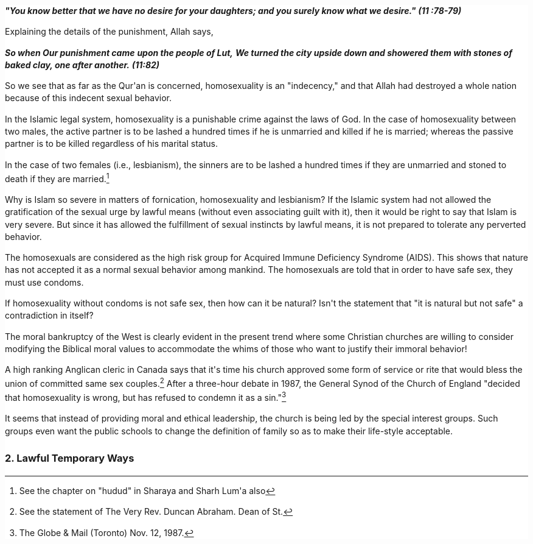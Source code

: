 ***"You know better that we have no desire for your daughters; and you
surely know what we desire."*** ***(11 :78-79)***

Explaining the details of the punishment, Allah says,

***So when Our punishment came*** ***upon the people of Lut,*** ***We
turned the city upside down and showered them with stones of baked clay,
one after another.*** ***(11:82)***

So we see that as far as the Qur'an is concerned, homosexuality is an
"indecency," and that Allah had destroyed a whole nation because of this
indecent sexual behavior.

In the Islamic legal system, homosexuality is a punishable crime against
the laws of God. In the case of homosexuality between two males, the
active partner is to be lashed a hundred times if he is unmarried and
killed if he is married; whereas the passive partner is to be killed
regardless of his marital status.

In the case of two females (i.e., lesbianism), the sinners are to be
lashed a hundred times if they are unmarried and stoned to death if they
are married.[^15]

Why is Islam so severe in matters of fornication, homosexuality and
lesbianism? If the Islamic system had not allowed the gratification of
the sexual urge by lawful means (without even associating guilt with
it), then it would be right to say that Islam is very severe. But since
it has allowed the fulfillment of sexual instincts by lawful means, it
is not prepared to tolerate any perverted behavior.

The homosexuals are considered as the high risk group for Acquired
Immune Deficiency Syndrome (AIDS). This shows that nature has not
accepted it as a normal sexual behavior among mankind. The homosexuals
are told that in order to have safe sex, they must use condoms.

If homosexuality without condoms is not safe sex, then how can it be
natural? Isn't the statement that "it is natural but not safe" a
contradiction in itself?

The moral bankruptcy of the West is clearly evident in the present trend
where some Christian churches are willing to consider modifying the
Biblical moral values to accommodate the whims of those who want to
justify their immoral behavior!

A high ranking Anglican cleric in Canada says that it's time his church
approved some form of service or rite that would bless the union of
committed same sex couples.[^16] After a three-hour debate in 1987, the
General Synod of the Church of England "decided that homosexuality is
wrong, but has refused to condemn it as a sin."[^17]

It seems that instead of providing moral and ethical leadership, the
church is being led by the special interest groups. Such groups even
want the public schools to change the definition of family so as to make
their life-style acceptable.

### 2. Lawful Temporary Ways


[^1]: Newsweek, Special Edition Spring 1990, p. 55.
[^2]: Newsweek, p. 55.
[^3]: Newsweek, p. 55.
[^4]: Newsweek, p. 57.
[^5]: The Vancouver Sun, Dec. 5, 1989.
[^6]: See the chapter on "hudud" in Sharaya' and Sharh Lum'a also
[^7]: Wasa'il, vol. 18, p. 575.
[^8]: Wasa'il, vol. 14, p. 267; vol. 18, pp. 574-5.
[^9]: Wasa'il, vol. 14, p. 267; vol. 18, pp. 574-5.
[^10]: The Twilight of the Primitive, p. 16-7 as quoted in Sex and
[^11]: Rizvi, S.S.A., Your Questions Answered, vol. 3, p. 40-1.
[^12]: The Hite Report on Male Sexuality, p. 489.
[^13]: The Hite Report on Male Sexuality, p. 489.
[^14]: The Mastery of Sex, p. 103.
[^15]: See the chapter on "hudud" in Sharaya and Sharh Lum'a also
[^16]: See the statement of The Very Rev. Duncan Abraham. Dean of St.
[^17]: The Globe & Mail (Toronto) Nov. 12, 1987.
[^18]: Wasa'il, vol. 14, p. 178
[^19]: Wasa'il, vol. 14, p. 178
[^20]: Murata, Temporary Marriage in Islamic Laws (Qum: Ansariyan, 1991)
[^21]: Tehran: WOFIS, 1981
[^22]: Qum: Ansariyan
[^23]: English translation, pp. 130-161.
[^24]: Al-Khui, Minhaj, vol. 2, p. 267.
[^25]: Wasa'il, vol. 14, p. 449.
[^26]: Wasa'il, vol. 14, p. 449-450.
[^27]: See the Qur'an, ch. 4, verse 23-24
[^28]: Muhaqqiq al-Hilli, Sharaya', p. 500: Shahid ath-Thani, Sharh
[^29]: Al-Yazdi. al-'Urwah, p. 654; al-Khui, Minhaj, vol. 2. p 255:
[^30]: Muhaqqiq al-Hilli, Sharaya', p. 493; Shahid ath-Thani, S'harh
[^31]: For more information on qa'idatu't-tasamuh, the specialist
[^32]: Minhaj, vol. 1, p. 14. Raja'i 'l-matlubiyyah means doing
[^33]: See his annotations on al-'Urwatu 'l-Wuthqa, p. 623.
[^34]: Wasa'il, vol. 14, p. 62.
[^35]: Al-'Urwah. p. 624.
[^36]: For further details, see my Ritual Ablutions for Women.
[^37]: Wasa'il, vol. 1, p. 576.
[^38]: Wasa'il, vol. 14, p. 40.
[^39]: Wasa'il, vol. 14, p. 40.
[^40]: Wasa'il, vol. 14, p. 40.
[^41]: Wasa'il, vol. 14, p. 82.
[^42]: Tahzibu'l-Ihya, vol. 3, p. 110.
[^43]: Wasa'il, vol. 14, p. 82.
[^44]: Wasa'il, vol. 14, p. 83.
[^45]: See p. 32.
[^46]: Wasa'il, vol. 14, p. 14-15.
[^47]: As quoted in Sex and Destiny, p. 94.
[^48]: Al-'Urwah, p. 625.
[^49]: Wasa'il, vol. 14, p. 77; for similar views of present mujtahids
[^50]: Wasa'il, vol. 14, p. 77.
[^51]: This issue has also been clearly mentioned by the late Ayatullah
[^52]: At-Tabataba'i, al-Mizan, vol. 3 (English translation) p. 319.
[^53]: Wasa'il, vol. 14, p. 104.
[^54]: See Hilli's Tazkiratu'l-Fuqaha, vol. 2, p. 576-7; Shahid's
[^55]: See ash-Shahid ath-Thani, Sharh Lum'ah, vol. 2, p. 68 and
[^56]: Wasa'ilu 'sh-Shi'ah, vol. 14, p. 102-103
[^57]: See the fatawa of all contemporary mujtahids in their annotations
[^58]: For this methodology, the specialist reader may refer to Shaykh
[^59]: For further details on this view, the specialist reader may refer
[^60]: See al-Khu'i, Minhaju 's-Salihiyn, vol. 1 (Beirut: 22nd edition)
[^61]: Wasa'il, vol. 14, p. 101-102.
[^62]: Wasa'il, vol. 14, p. 94-95